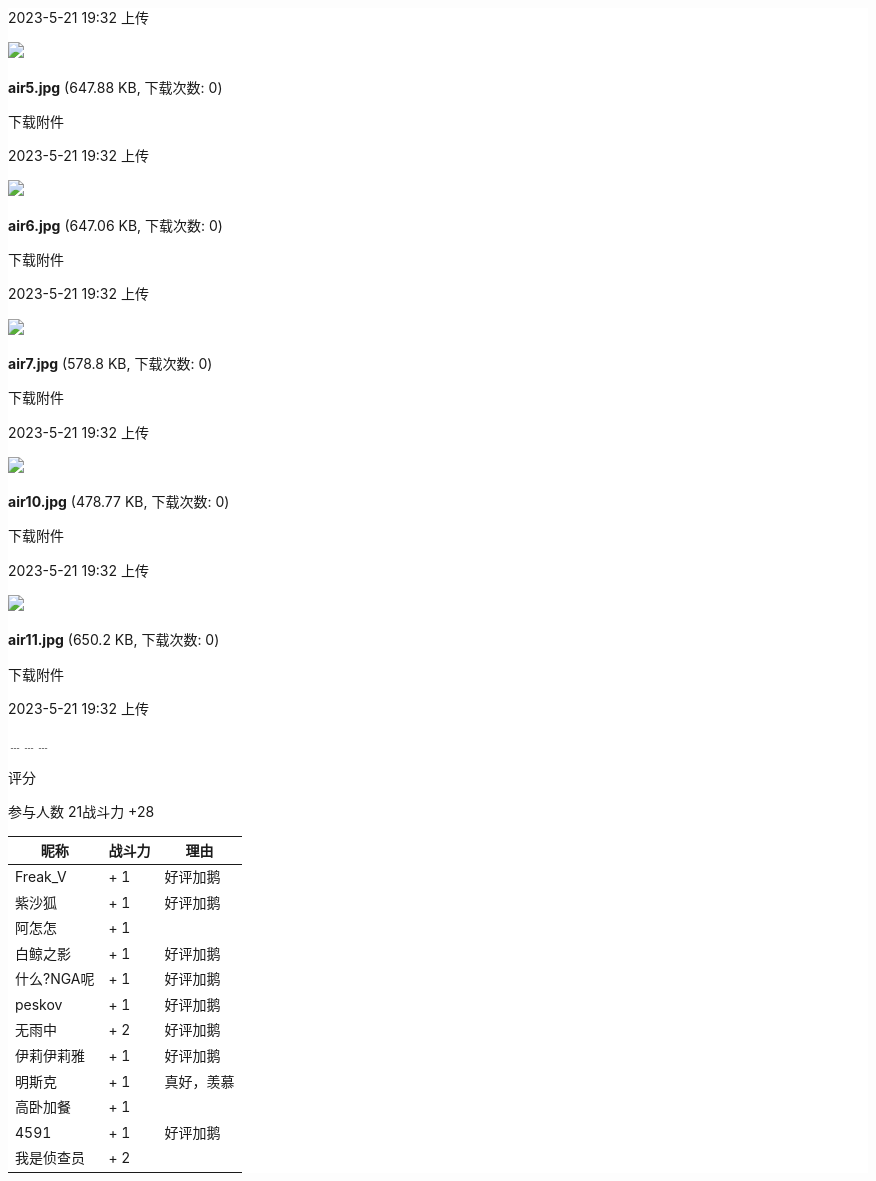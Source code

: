 2023-5-21 19:32 上传

<img src="https://img.saraba1st.com/forum/202305/21/193226n6nkooiddkrukkiv.jpg" referrerpolicy="no-referrer">

<strong>air5.jpg</strong> (647.88 KB, 下载次数: 0)

下载附件

2023-5-21 19:32 上传

<img src="https://img.saraba1st.com/forum/202305/21/193232fmrmmflf3cesmffm.jpg" referrerpolicy="no-referrer">

<strong>air6.jpg</strong> (647.06 KB, 下载次数: 0)

下载附件

2023-5-21 19:32 上传

<img src="https://img.saraba1st.com/forum/202305/21/193228rxr5735a7jiy0ypp.jpg" referrerpolicy="no-referrer">

<strong>air7.jpg</strong> (578.8 KB, 下载次数: 0)

下载附件

2023-5-21 19:32 上传

<img src="https://img.saraba1st.com/forum/202305/21/193233fv9r3mtas941q1vv.jpg" referrerpolicy="no-referrer">

<strong>air10.jpg</strong> (478.77 KB, 下载次数: 0)

下载附件

2023-5-21 19:32 上传

<img src="https://img.saraba1st.com/forum/202305/21/193236wyykozyff1czyoyn.jpg" referrerpolicy="no-referrer">

<strong>air11.jpg</strong> (650.2 KB, 下载次数: 0)

下载附件

2023-5-21 19:32 上传

﹍﹍﹍

评分

 参与人数 21战斗力 +28

|昵称|战斗力|理由|
|----|---|---|
| Freak_V| + 1|好评加鹅|
| 紫沙狐| + 1|好评加鹅|
| 阿怎怎| + 1||
| 白鲸之影| + 1|好评加鹅|
| 什么?NGA呢| + 1|好评加鹅|
| peskov| + 1|好评加鹅|
| 无雨中| + 2|好评加鹅|
| 伊莉伊莉雅| + 1|好评加鹅|
| 明斯克| + 1|真好，羡慕|
| 高卧加餐| + 1||
| 4591| + 1|好评加鹅|
| 我是侦查员| + 2||